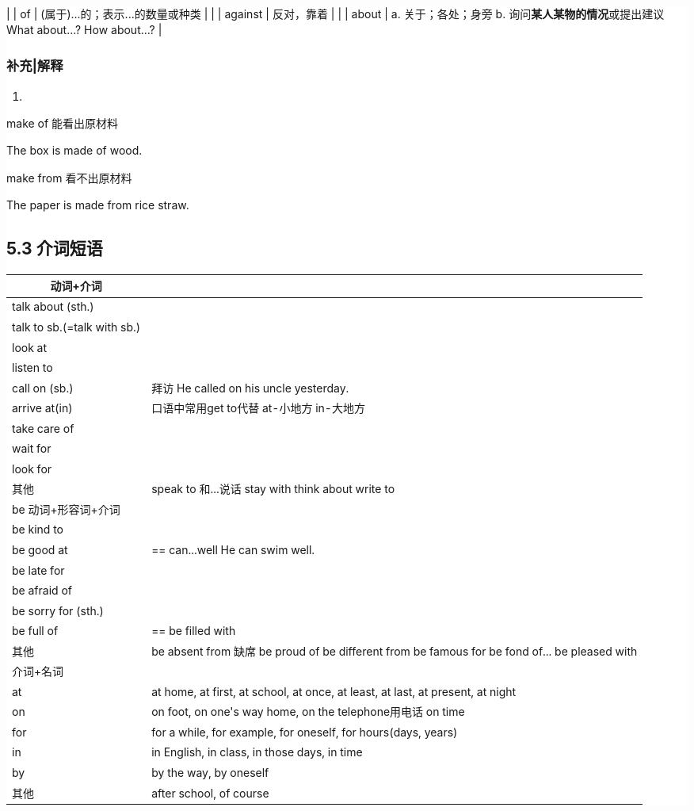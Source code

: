 |              | of                                                           | (属于)...的；表示...的数量或种类                             |
|              | against                                                      | 反对，靠着                                                   |
|              | about                                                        | a. 关于；各处；身旁  b. 询问**某人某物的情况**或提出建议  What  about...?  How  about...? |

### 补充|解释

1)

make of 能看出原材料

The box is made of wood.

make from 看不出原材料

The paper is made from rice straw.

## 5.3 介词短语

| 动词+介词                    |                                                              |
| ---------------------------- | ------------------------------------------------------------ |
| talk about  (sth.)           |                                                              |
| talk to  sb.(=talk with sb.) |                                                              |
| look at                      |                                                              |
| listen to                    |                                                              |
| call on  (sb.)               | 拜访  He called  on his uncle yesterday.                     |
| arrive  at(in)               | 口语中常用get  to代替  at-小地方  in-大地方                  |
| take care  of                |                                                              |
| wait for                     |                                                              |
| look for                     |                                                              |
| 其他                         | speak to  和...说话  stay with  think about  write to        |
| be 动词+形容词+介词          |                                                              |
| be kind to                   |                                                              |
| be good at                   | ==  can...well  He can swim  well.                           |
| be late for                  |                                                              |
| be afraid  of                |                                                              |
| be sorry  for (sth.)         |                                                              |
| be full of                   | == be  filled with                                           |
| 其他                         | be absent  from 缺席  be proud of  be  different from  be famous  for  be fond  of...  be pleased  with |
| 介词+名词                    |                                                              |
| at                           | at home, at  first, at school, at once, at least, at last, at present, at night |
| on                           | on foot, on  one's way home, on the telephone用电话  on time |
| for                          | for a  while, for example, for oneself, for hours(days, years) |
| in                           | in English,  in class, in those days, in time                |
| by                           | by the way,  by oneself                                      |
| 其他                         | after  school, of course                                     |